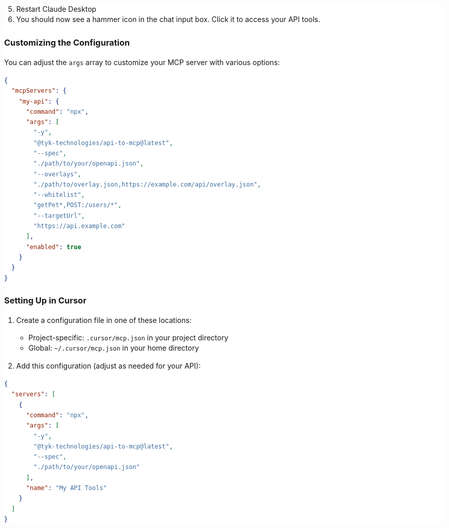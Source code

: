 5. Restart Claude Desktop
6. You should now see a hammer icon in the chat input box. Click it to access your API tools.

### Customizing the Configuration

You can adjust the `args` array to customize your MCP server with various options:

```json
{
  "mcpServers": {
    "my-api": {
      "command": "npx",
      "args": [
        "-y",
        "@tyk-technologies/api-to-mcp@latest",
        "--spec",
        "./path/to/your/openapi.json",
        "--overlays",
        "./path/to/overlay.json,https://example.com/api/overlay.json",
        "--whitelist",
        "getPet*,POST:/users/*",
        "--targetUrl",
        "https://api.example.com"
      ],
      "enabled": true
    }
  }
}
```

### Setting Up in Cursor

1. Create a configuration file in one of these locations:
   - Project-specific: `.cursor/mcp.json` in your project directory
   - Global: `~/.cursor/mcp.json` in your home directory

2. Add this configuration (adjust as needed for your API):

```json
{
  "servers": [
    {
      "command": "npx",
      "args": [
        "-y",
        "@tyk-technologies/api-to-mcp@latest",
        "--spec",
        "./path/to/your/openapi.json"
      ],
      "name": "My API Tools"
    }
  ]
}
```
